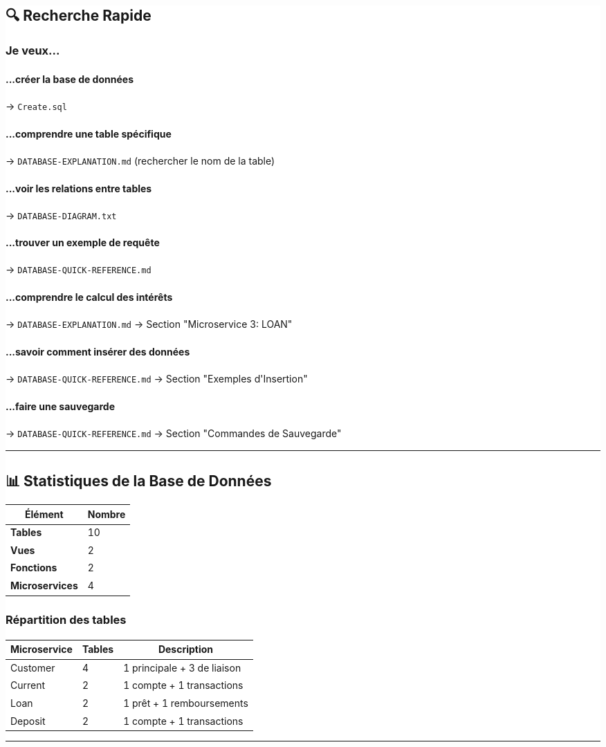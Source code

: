 
## 🔍 Recherche Rapide

### Je veux...

#### ...créer la base de données
→ `Create.sql`

#### ...comprendre une table spécifique
→ `DATABASE-EXPLANATION.md` (rechercher le nom de la table)

#### ...voir les relations entre tables
→ `DATABASE-DIAGRAM.txt`

#### ...trouver un exemple de requête
→ `DATABASE-QUICK-REFERENCE.md`

#### ...comprendre le calcul des intérêts
→ `DATABASE-EXPLANATION.md` → Section "Microservice 3: LOAN"

#### ...savoir comment insérer des données
→ `DATABASE-QUICK-REFERENCE.md` → Section "Exemples d'Insertion"

#### ...faire une sauvegarde
→ `DATABASE-QUICK-REFERENCE.md` → Section "Commandes de Sauvegarde"

---

## 📊 Statistiques de la Base de Données

| Élément | Nombre |
|---------|--------|
| **Tables** | 10 |
| **Vues** | 2 |
| **Fonctions** | 2 |
| **Microservices** | 4 |

### Répartition des tables

| Microservice | Tables | Description |
|--------------|--------|-------------|
| Customer | 4 | 1 principale + 3 de liaison |
| Current | 2 | 1 compte + 1 transactions |
| Loan | 2 | 1 prêt + 1 remboursements |
| Deposit | 2 | 1 compte + 1 transactions |

---